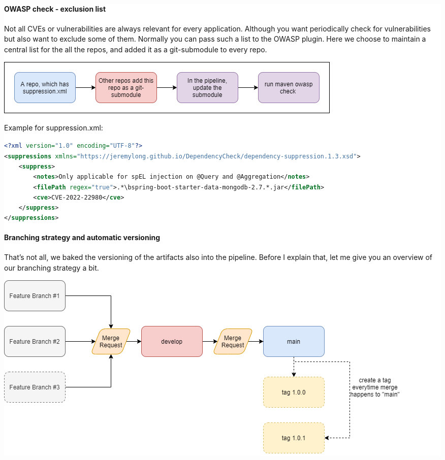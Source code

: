 #### OWASP check - exclusion list

Not all CVEs or vulnerabilities are always relevant for every application. Although you want periodically check for vulnerabilities but also want to exclude some of them.
Normally you can pass such a list to the OWASP plugin. Here we choose to maintain a central list for the all the repos, and added it as a git-submodule to every repo.

![Alt text](images/owasp.png "suppression.xml strategy")

Example for suppression.xml: 
````xml
<?xml version="1.0" encoding="UTF-8"?>
<suppressions xmlns="https://jeremylong.github.io/DependencyCheck/dependency-suppression.1.3.xsd">
    <suppress>
        <notes>Only applicable for spEL injection on @Query and @Aggregation</notes>
        <filePath regex="true">.*\bspring-boot-starter-data-mongodb-2.7.*.jar</filePath>
        <cve>CVE-2022-22980</cve>
    </suppress>
</suppressions>
````



#### Branching strategy and automatic versioning


That’s not all, we baked the versioning of the artifacts also into the pipeline. Before I explain that, let me give you an overview of our branching strategy a bit.


![Alt text](images/branching_strategy.png "branching strategy")

